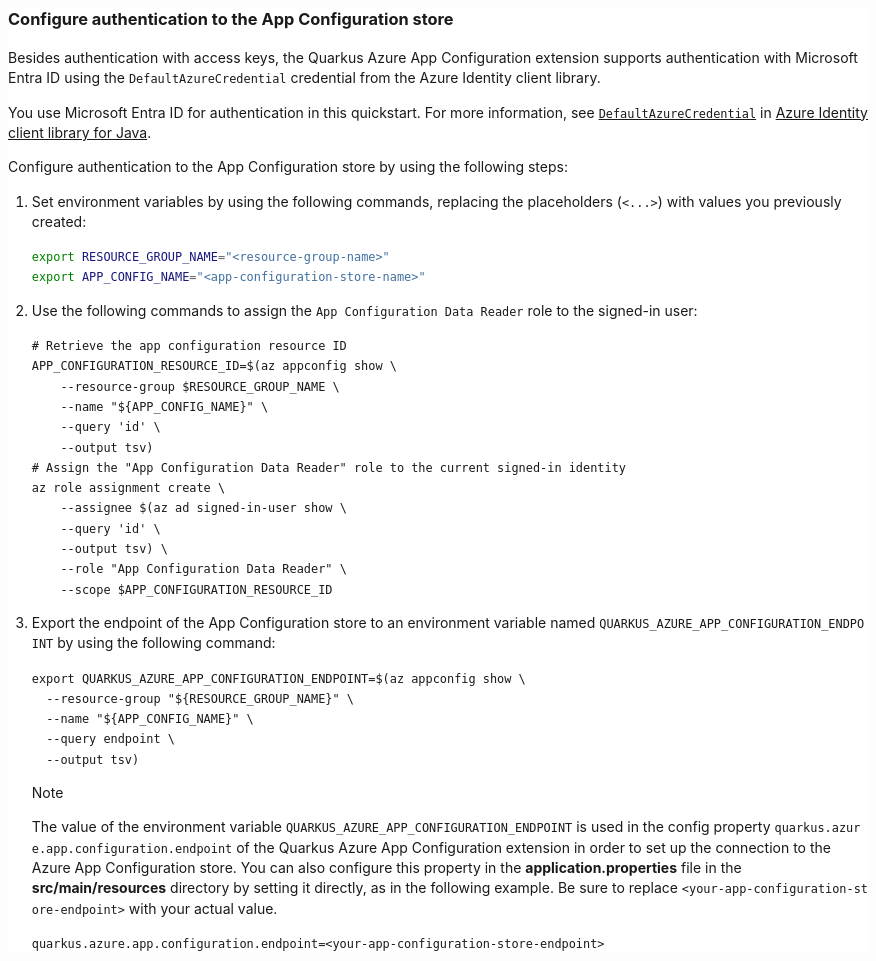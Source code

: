 ### Configure authentication to the App Configuration store

Besides authentication with access keys, the Quarkus Azure App Configuration extension supports authentication with Microsoft Entra ID using the `DefaultAzureCredential` credential from the Azure Identity client library.

You use Microsoft Entra ID for authentication in this quickstart. For more information, see [`DefaultAzureCredential`](/java/api/overview/azure/identity-readme#defaultazurecredential) in [Azure Identity client library for Java](/java/api/overview/azure/identity-readme).

Configure authentication to the App Configuration store by using the following steps:

1. Set environment variables by using the following commands, replacing the placeholders (`<...>`) with values you previously created:

    ```bash
    export RESOURCE_GROUP_NAME="<resource-group-name>"
    export APP_CONFIG_NAME="<app-configuration-store-name>"
    ```

1. Use the following commands to assign the `App Configuration Data Reader` role to the signed-in user:

    ```azurecli
    # Retrieve the app configuration resource ID
    APP_CONFIGURATION_RESOURCE_ID=$(az appconfig show \
        --resource-group $RESOURCE_GROUP_NAME \
        --name "${APP_CONFIG_NAME}" \
        --query 'id' \
        --output tsv)
    # Assign the "App Configuration Data Reader" role to the current signed-in identity
    az role assignment create \
        --assignee $(az ad signed-in-user show \
        --query 'id' \
        --output tsv) \
        --role "App Configuration Data Reader" \
        --scope $APP_CONFIGURATION_RESOURCE_ID
    ```

1. Export the endpoint of the App Configuration store to an environment variable named `QUARKUS_AZURE_APP_CONFIGURATION_ENDPOINT` by using the following command:

    ```azurecli
    export QUARKUS_AZURE_APP_CONFIGURATION_ENDPOINT=$(az appconfig show \
      --resource-group "${RESOURCE_GROUP_NAME}" \
      --name "${APP_CONFIG_NAME}" \
      --query endpoint \
      --output tsv)
    ```

    > [!NOTE]
    > The value of the environment variable `QUARKUS_AZURE_APP_CONFIGURATION_ENDPOINT` is used in the config property `quarkus.azure.app.configuration.endpoint` of the Quarkus Azure App Configuration extension in order to set up the connection to the Azure App Configuration store. You can also configure this property in the **application.properties** file in the **src/main/resources** directory by setting it directly, as in the following example. Be sure to replace `<your-app-configuration-store-endpoint>` with your actual value.
    >
    > ```properties
    > quarkus.azure.app.configuration.endpoint=<your-app-configuration-store-endpoint>
    > ```
